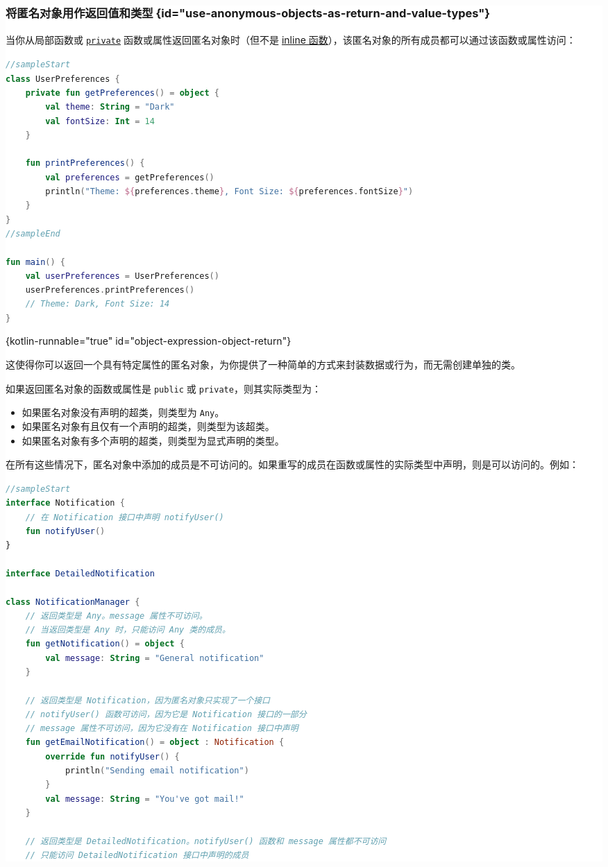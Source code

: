 ### 将匿名对象用作返回值和类型 {id="use-anonymous-objects-as-return-and-value-types"}

当你从局部函数或 [`private`](visibility-modifiers.md#packages) 函数或属性返回匿名对象时（但不是
[inline 函数](inline-functions.md)），该匿名对象的所有成员都可以通过该函数或属性访问：

```kotlin
//sampleStart
class UserPreferences {
    private fun getPreferences() = object {
        val theme: String = "Dark"
        val fontSize: Int = 14
    }

    fun printPreferences() {
        val preferences = getPreferences()
        println("Theme: ${preferences.theme}, Font Size: ${preferences.fontSize}")
    }
}
//sampleEnd

fun main() {
    val userPreferences = UserPreferences()
    userPreferences.printPreferences()
    // Theme: Dark, Font Size: 14
}
```
{kotlin-runnable="true" id="object-expression-object-return"}

这使得你可以返回一个具有特定属性的匿名对象，为你提供了一种简单的方式来封装数据或行为，而无需创建单独的类。

如果返回匿名对象的函数或属性是 `public` 或 `private`，则其实际类型为：

* 如果匿名对象没有声明的超类，则类型为 `Any`。
* 如果匿名对象有且仅有一个声明的超类，则类型为该超类。
* 如果匿名对象有多个声明的超类，则类型为显式声明的类型。

在所有这些情况下，匿名对象中添加的成员是不可访问的。如果重写的成员在函数或属性的实际类型中声明，则是可以访问的。例如：

```kotlin
//sampleStart
interface Notification {
    // 在 Notification 接口中声明 notifyUser()
    fun notifyUser()
}

interface DetailedNotification

class NotificationManager {
    // 返回类型是 Any。message 属性不可访问。
    // 当返回类型是 Any 时，只能访问 Any 类的成员。
    fun getNotification() = object {
        val message: String = "General notification"
    }

    // 返回类型是 Notification，因为匿名对象只实现了一个接口
    // notifyUser() 函数可访问，因为它是 Notification 接口的一部分
    // message 属性不可访问，因为它没有在 Notification 接口中声明
    fun getEmailNotification() = object : Notification {
        override fun notifyUser() {
            println("Sending email notification")
        }
        val message: String = "You've got mail!"
    }

    // 返回类型是 DetailedNotification。notifyUser() 函数和 message 属性都不可访问
    // 只能访问 DetailedNotification 接口中声明的成员
```